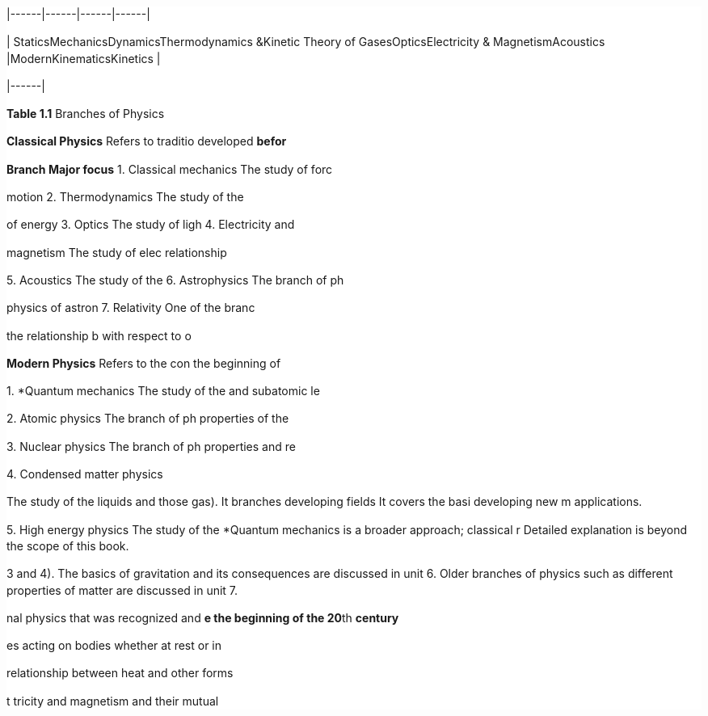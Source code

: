 





|------|------|------|------|

| StaticsMechanicsDynamicsThermodynamics &Kinetic Theory of GasesOpticsElectricity & MagnetismAcoustics |ModernKinematicsKinetics |











|------|






  

**Table 1.1** Branches of Physics

**Classical Physics** Refers to traditio developed **befor**

**Branch Major focus** 1\. Classical mechanics The study of forc

motion 2. Thermodynamics The study of the

of energy 3. Optics The study of ligh 4. Electricity and

magnetism The study of elec relationship

5\. Acoustics The study of the 6. Astrophysics The branch of ph

physics of astron 7. Relativity One of the branc

the relationship b with respect to o

**Modern Physics** Refers to the con the beginning of

1\. \*Quantum mechanics The study of the and subatomic le

2\. Atomic physics The branch of ph properties of the

3\. Nuclear physics The branch of ph properties and re

4\. Condensed matter physics

The study of the liquids and those gas). It branches developing fields It covers the basi developing new m applications.

5\. High energy physics The study of the \*Quantum mechanics is a broader approach; classical r Detailed explanation is beyond the scope of this book.

3 and 4). The basics of gravitation and its consequences are discussed in unit 6. Older branches of physics such as different properties of matter are discussed in unit 7.  

nal physics that was recognized and **e the beginning of the 20**th **century**

es acting on bodies whether at rest or in

relationship between heat and other forms

t tricity and magnetism and their mutual

